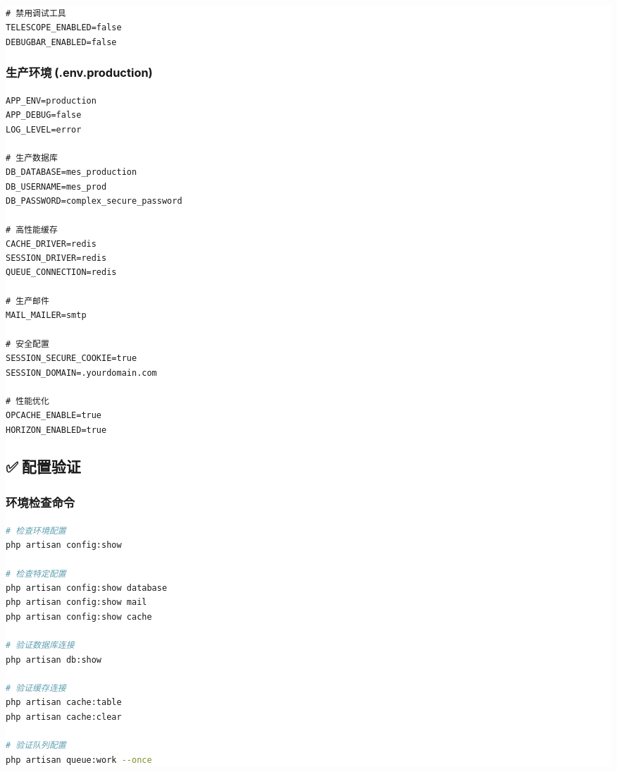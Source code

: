 ```env
# 禁用调试工具
TELESCOPE_ENABLED=false
DEBUGBAR_ENABLED=false
```

### 生产环境 (.env.production)

```env
APP_ENV=production
APP_DEBUG=false
LOG_LEVEL=error

# 生产数据库
DB_DATABASE=mes_production
DB_USERNAME=mes_prod
DB_PASSWORD=complex_secure_password

# 高性能缓存
CACHE_DRIVER=redis
SESSION_DRIVER=redis
QUEUE_CONNECTION=redis

# 生产邮件
MAIL_MAILER=smtp

# 安全配置
SESSION_SECURE_COOKIE=true
SESSION_DOMAIN=.yourdomain.com

# 性能优化
OPCACHE_ENABLE=true
HORIZON_ENABLED=true
```

## ✅ 配置验证

### 环境检查命令

```bash
# 检查环境配置
php artisan config:show

# 检查特定配置
php artisan config:show database
php artisan config:show mail
php artisan config:show cache

# 验证数据库连接
php artisan db:show

# 验证缓存连接
php artisan cache:table
php artisan cache:clear

# 验证队列配置
php artisan queue:work --once
```
